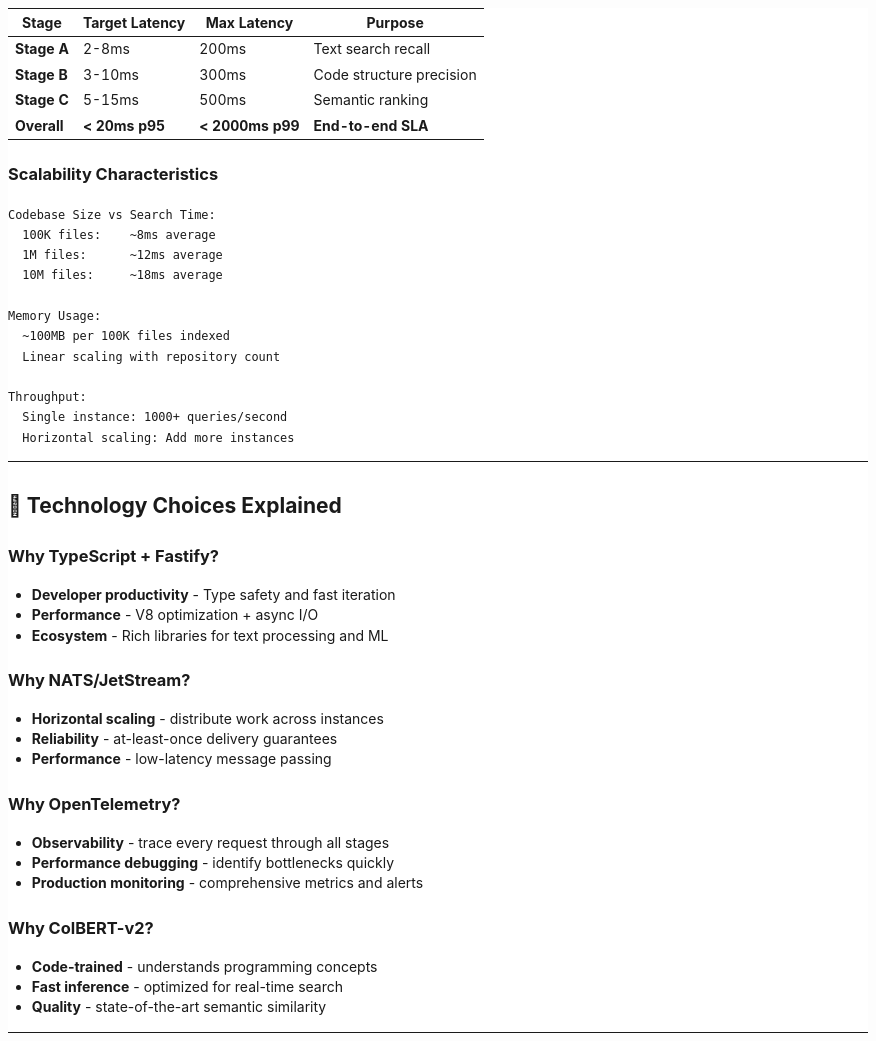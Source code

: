 | Stage | Target Latency | Max Latency | Purpose |
|-------|----------------|-------------|---------|
| **Stage A** | 2-8ms | 200ms | Text search recall |
| **Stage B** | 3-10ms | 300ms | Code structure precision |  
| **Stage C** | 5-15ms | 500ms | Semantic ranking |
| **Overall** | **< 20ms p95** | **< 2000ms p99** | **End-to-end SLA** |

### **Scalability Characteristics**

```
Codebase Size vs Search Time:
  100K files:    ~8ms average
  1M files:      ~12ms average  
  10M files:     ~18ms average

Memory Usage:
  ~100MB per 100K files indexed
  Linear scaling with repository count
  
Throughput:
  Single instance: 1000+ queries/second
  Horizontal scaling: Add more instances
```

---

## 🔧 **Technology Choices Explained**

### **Why TypeScript + Fastify?**
- **Developer productivity** - Type safety and fast iteration
- **Performance** - V8 optimization + async I/O
- **Ecosystem** - Rich libraries for text processing and ML

### **Why NATS/JetStream?**
- **Horizontal scaling** - distribute work across instances
- **Reliability** - at-least-once delivery guarantees  
- **Performance** - low-latency message passing

### **Why OpenTelemetry?**
- **Observability** - trace every request through all stages
- **Performance debugging** - identify bottlenecks quickly
- **Production monitoring** - comprehensive metrics and alerts

### **Why ColBERT-v2?**
- **Code-trained** - understands programming concepts
- **Fast inference** - optimized for real-time search  
- **Quality** - state-of-the-art semantic similarity

---